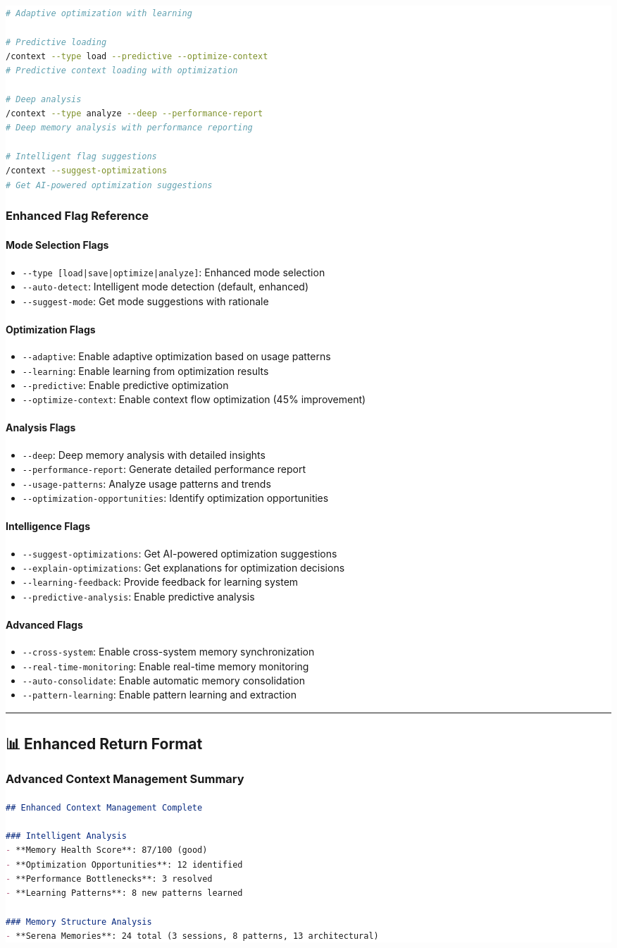 ```bash
# Adaptive optimization with learning

# Predictive loading
/context --type load --predictive --optimize-context
# Predictive context loading with optimization

# Deep analysis
/context --type analyze --deep --performance-report
# Deep memory analysis with performance reporting

# Intelligent flag suggestions
/context --suggest-optimizations
# Get AI-powered optimization suggestions
```

### Enhanced Flag Reference

#### Mode Selection Flags
- `--type [load|save|optimize|analyze]`: Enhanced mode selection
- `--auto-detect`: Intelligent mode detection (default, enhanced)
- `--suggest-mode`: Get mode suggestions with rationale

#### Optimization Flags
- `--adaptive`: Enable adaptive optimization based on usage patterns
- `--learning`: Enable learning from optimization results
- `--predictive`: Enable predictive optimization
- `--optimize-context`: Enable context flow optimization (45% improvement)

#### Analysis Flags
- `--deep`: Deep memory analysis with detailed insights
- `--performance-report`: Generate detailed performance report
- `--usage-patterns`: Analyze usage patterns and trends
- `--optimization-opportunities`: Identify optimization opportunities

#### Intelligence Flags
- `--suggest-optimizations`: Get AI-powered optimization suggestions
- `--explain-optimizations`: Get explanations for optimization decisions
- `--learning-feedback`: Provide feedback for learning system
- `--predictive-analysis`: Enable predictive analysis

#### Advanced Flags
- `--cross-system`: Enable cross-system memory synchronization
- `--real-time-monitoring`: Enable real-time memory monitoring
- `--auto-consolidate`: Enable automatic memory consolidation
- `--pattern-learning`: Enable pattern learning and extraction

---

## 📊 Enhanced Return Format

### Advanced Context Management Summary
```markdown
## Enhanced Context Management Complete

### Intelligent Analysis
- **Memory Health Score**: 87/100 (good)
- **Optimization Opportunities**: 12 identified
- **Performance Bottlenecks**: 3 resolved
- **Learning Patterns**: 8 new patterns learned

### Memory Structure Analysis
- **Serena Memories**: 24 total (3 sessions, 8 patterns, 13 architectural)
```